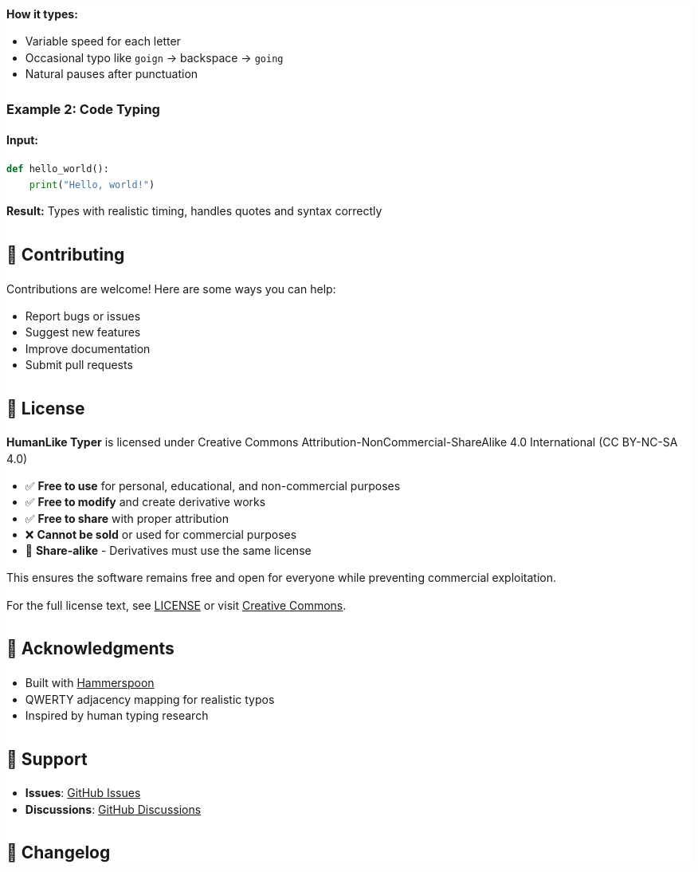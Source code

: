 **How it types:**
- Variable speed for each letter
- Occasional typo like `goign` → backspace → `going`
- Natural pauses after punctuation

### Example 2: Code Typing

**Input:**
```python
def hello_world():
    print("Hello, world!")
```

**Result:** Types with realistic timing, handles quotes and syntax correctly

## 🤝 Contributing

Contributions are welcome! Here are some ways you can help:

- Report bugs or issues
- Suggest new features
- Improve documentation
- Submit pull requests

## 📄 License

**HumanLike Typer** is licensed under Creative Commons Attribution-NonCommercial-ShareAlike 4.0 International (CC BY-NC-SA 4.0)

- ✅ **Free to use** for personal, educational, and non-commercial purposes
- ✅ **Free to modify** and create derivative works
- ✅ **Free to share** with proper attribution
- ❌ **Cannot be sold** or used for commercial purposes
- 🔄 **Share-alike** - Derivatives must use the same license

This ensures the software remains free and open for everyone while preventing commercial exploitation.

For the full license text, see [LICENSE](LICENSE) or visit [Creative Commons](https://creativecommons.org/licenses/by-nc-sa/4.0/).

## 🙏 Acknowledgments

- Built with [Hammerspoon](https://www.hammerspoon.org/)
- QWERTY adjacency mapping for realistic typos
- Inspired by human typing research

## 📧 Support

- **Issues**: [GitHub Issues](https://github.com/ethanstoner/auto-typer/issues)
- **Discussions**: [GitHub Discussions](https://github.com/ethanstoner/auto-typer/discussions)

## 🔄 Changelog
